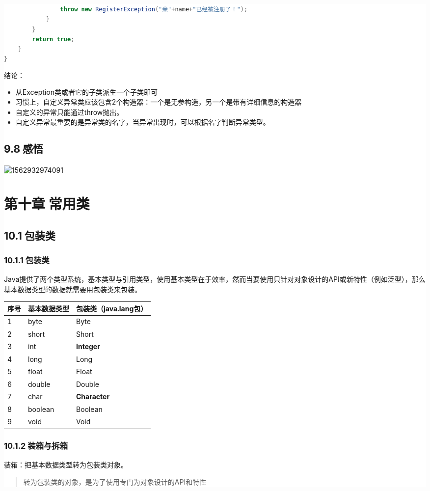 ~~~java
                throw new RegisterException("亲"+name+"已经被注册了！");
            }
        }
        return true;
    }
}
~~~

结论：

* 从Exception类或者它的子类派生一个子类即可
* 习惯上，自定义异常类应该包含2个构造器：一个是无参构造，另一个是带有详细信息的构造器
* 自定义的异常只能通过throw抛出。
* 自定义异常最重要的是异常类的名字，当异常出现时，可以根据名字判断异常类型。

## 9.8 感悟

![1562932974091](1562932974091.png)

# 第十章 常用类

## 10.1 包装类

### 10.1.1 包装类

Java提供了两个类型系统，基本类型与引用类型，使用基本类型在于效率，然而当要使用只针对对象设计的API或新特性（例如泛型），那么基本数据类型的数据就需要用包装类来包装。

| 序号 | 基本数据类型 | 包装类（java.lang包） |
| ---- | ------------ | --------------------- |
| 1    | byte         | Byte                  |
| 2    | short        | Short                 |
| 3    | int          | **Integer**           |
| 4    | long         | Long                  |
| 5    | float        | Float                 |
| 6    | double       | Double                |
| 7    | char         | **Character**         |
| 8    | boolean      | Boolean               |
| 9    | void         | Void                  |

### 10.1.2  装箱与拆箱

 装箱：把基本数据类型转为包装类对象。

> 转为包装类的对象，是为了使用专门为对象设计的API和特性
